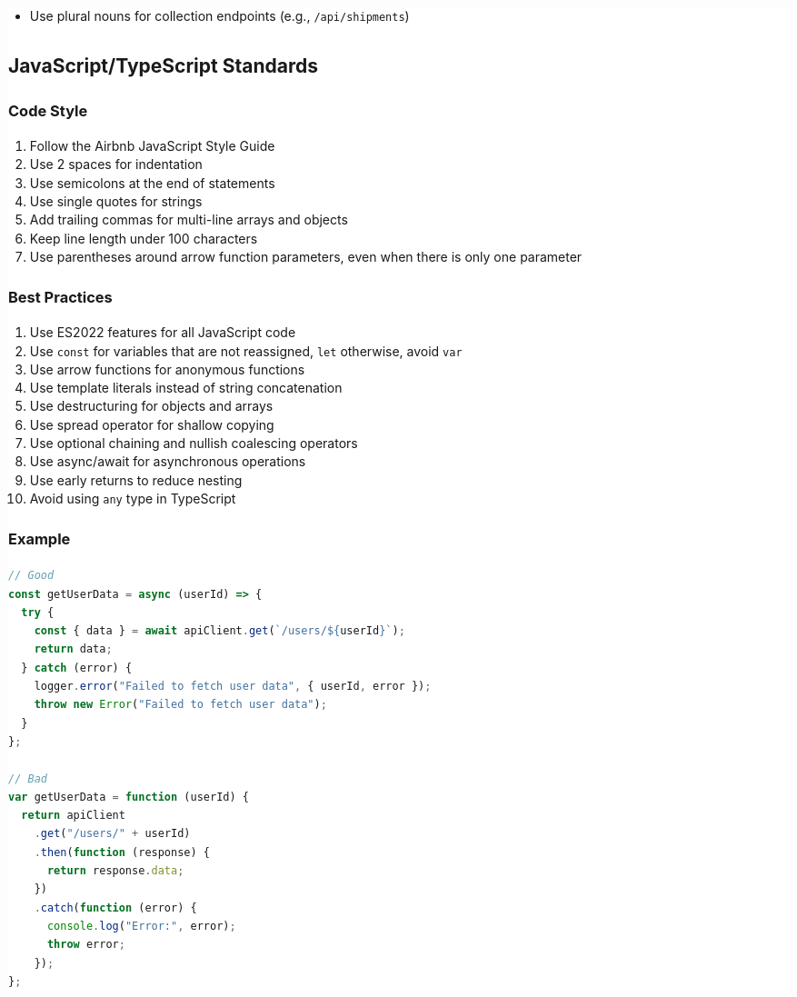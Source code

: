    - Use plural nouns for collection endpoints (e.g., `/api/shipments`)

## JavaScript/TypeScript Standards

### Code Style

1. Follow the Airbnb JavaScript Style Guide
2. Use 2 spaces for indentation
3. Use semicolons at the end of statements
4. Use single quotes for strings
5. Add trailing commas for multi-line arrays and objects
6. Keep line length under 100 characters
7. Use parentheses around arrow function parameters, even when there is only one parameter

### Best Practices

1. Use ES2022 features for all JavaScript code
2. Use `const` for variables that are not reassigned, `let` otherwise, avoid `var`
3. Use arrow functions for anonymous functions
4. Use template literals instead of string concatenation
5. Use destructuring for objects and arrays
6. Use spread operator for shallow copying
7. Use optional chaining and nullish coalescing operators
8. Use async/await for asynchronous operations
9. Use early returns to reduce nesting
10. Avoid using `any` type in TypeScript

### Example

```javascript
// Good
const getUserData = async (userId) => {
  try {
    const { data } = await apiClient.get(`/users/${userId}`);
    return data;
  } catch (error) {
    logger.error("Failed to fetch user data", { userId, error });
    throw new Error("Failed to fetch user data");
  }
};

// Bad
var getUserData = function (userId) {
  return apiClient
    .get("/users/" + userId)
    .then(function (response) {
      return response.data;
    })
    .catch(function (error) {
      console.log("Error:", error);
      throw error;
    });
};
```
